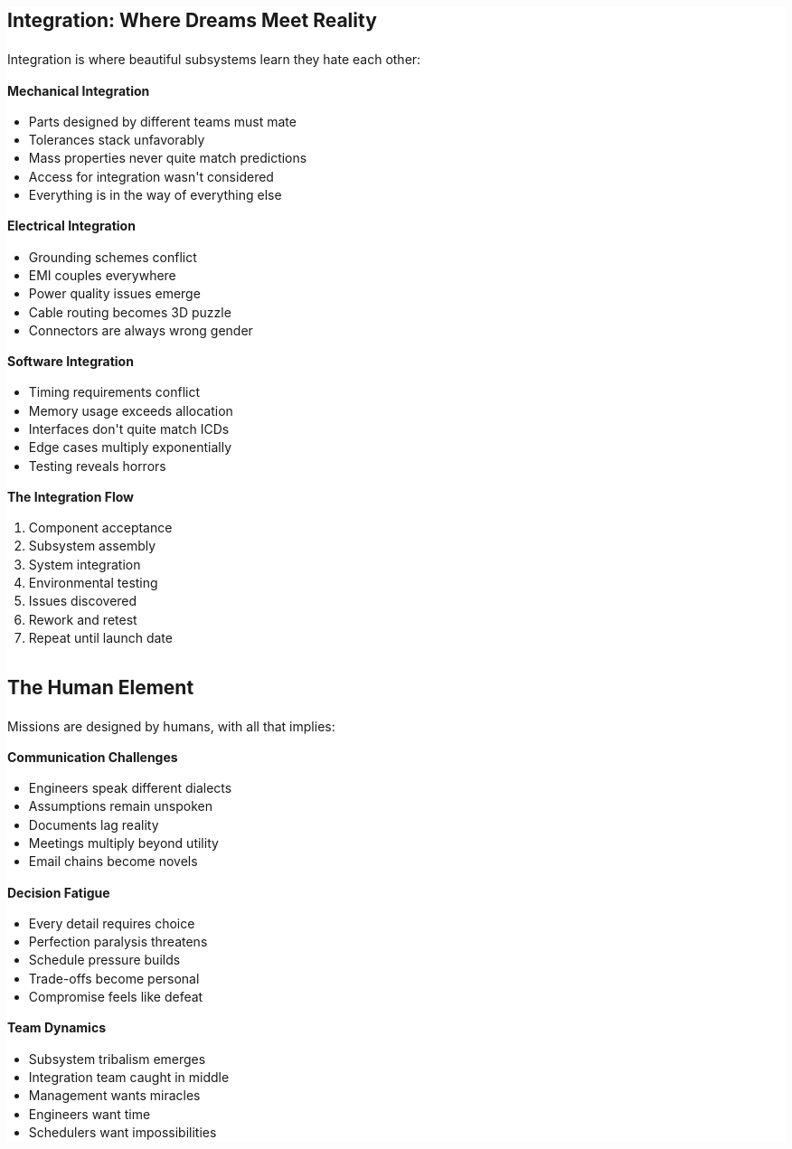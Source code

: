 ## Integration: Where Dreams Meet Reality

Integration is where beautiful subsystems learn they hate each other:

**Mechanical Integration**
- Parts designed by different teams must mate
- Tolerances stack unfavorably
- Mass properties never quite match predictions
- Access for integration wasn't considered
- Everything is in the way of everything else

**Electrical Integration**
- Grounding schemes conflict
- EMI couples everywhere
- Power quality issues emerge
- Cable routing becomes 3D puzzle
- Connectors are always wrong gender

**Software Integration**
- Timing requirements conflict
- Memory usage exceeds allocation
- Interfaces don't quite match ICDs
- Edge cases multiply exponentially
- Testing reveals horrors

**The Integration Flow**
1. Component acceptance
2. Subsystem assembly
3. System integration
4. Environmental testing
5. Issues discovered
6. Rework and retest
7. Repeat until launch date

## The Human Element

Missions are designed by humans, with all that implies:

**Communication Challenges**
- Engineers speak different dialects
- Assumptions remain unspoken
- Documents lag reality
- Meetings multiply beyond utility
- Email chains become novels

**Decision Fatigue**
- Every detail requires choice
- Perfection paralysis threatens
- Schedule pressure builds
- Trade-offs become personal
- Compromise feels like defeat

**Team Dynamics**
- Subsystem tribalism emerges
- Integration team caught in middle
- Management wants miracles
- Engineers want time
- Schedulers want impossibilities
